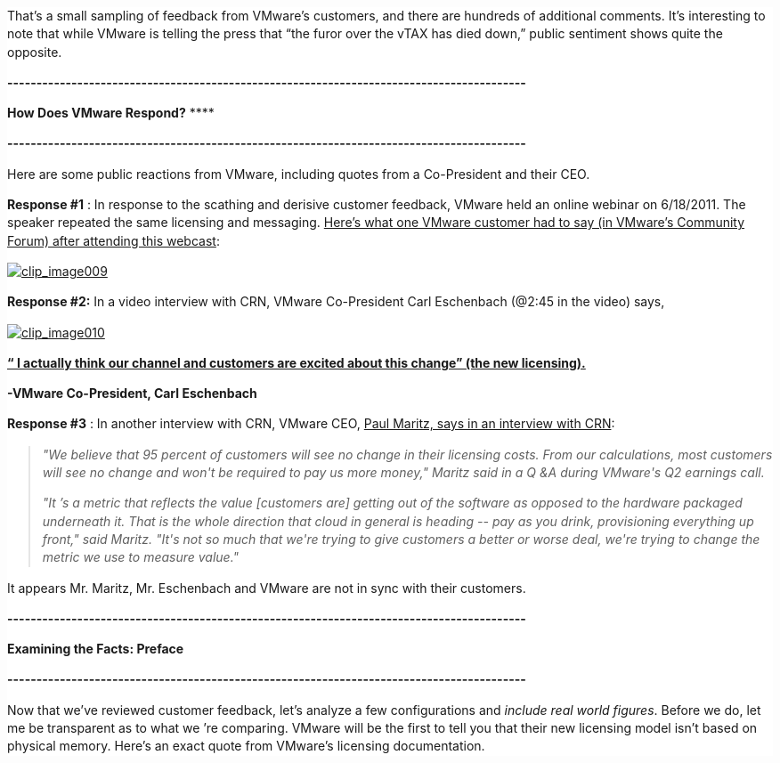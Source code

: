 That’s a small sampling of feedback from VMware’s customers, and there are hundreds of additional comments. It’s interesting to note that while VMware is telling the press that “the furor over the vTAX has died down,” public sentiment shows quite the opposite.

**\-----------------------------------------------------------------------------------------**

**How Does VMware Respond?** ****

**\-----------------------------------------------------------------------------------------**

Here are some public reactions from VMware, including quotes from a Co-President and their CEO.

**Response #1** : In response to the scathing and derisive customer feedback, VMware held an online webinar on 6/18/2011. The speaker repeated the same licensing and messaging. [Here’s what one VMware customer had to say (in VMware’s Community Forum) after attending this webcast](http://communities.vmware.com/thread/320877?start=660&tstart=0):

[![clip_image009](https://msdnshared.blob.core.windows.net/media/TNBlogsFS/prod.evol.blogs.technet.com/CommunityServer.Blogs.Components.WeblogFiles/00/00/00/50/45/metablogapi/3808.clip_image009_thumb_40EC9321.png)](https://msdnshared.blob.core.windows.net/media/TNBlogsFS/prod.evol.blogs.technet.com/CommunityServer.Blogs.Components.WeblogFiles/00/00/00/50/45/metablogapi/5148.clip_image009_3A39899E.png)

**Response #2:** In a video interview with CRN, VMware Co-President Carl Eschenbach (@2:45 in the video) says,

[![clip_image010](https://msdnshared.blob.core.windows.net/media/TNBlogsFS/prod.evol.blogs.technet.com/CommunityServer.Blogs.Components.WeblogFiles/00/00/00/50/45/metablogapi/6204.clip_image010_12930D74.png)](http://www.crn.com/video/index1.htm?searchVideoContent=1057465579001)

**[“ I actually think our channel and customers are excited about this change” (the new licensing).](http://www.crn.com/video/index1.htm?searchVideoContent=1057465579001)**

**-VMware Co-President, Carl Eschenbach**

**Response #3** : In another interview with CRN, VMware CEO, [Paul Maritz, says in an interview with CRN](http://www.crn.com/news/data-center/231002148/vmware-ceo-maritz-tries-to-clear-air-on-vsphere-licensing.htm;jsessionid=VUIogF1qA47edvIsQkS5QQ**.ecappj02):

> _"We believe that 95 percent of customers will see no change in their licensing costs. From our calculations, most customers will see no change and won't be required to pay us more money," Maritz said in a Q &A during VMware's Q2 earnings call._
> 
> _"It ’s a metric that reflects the value [customers are] getting out of the software as opposed to the hardware packaged underneath it. That is the whole direction that cloud in general is heading -- pay as you drink, provisioning everything up front," said Maritz. "It's not so much that we're trying to give customers a better or worse deal, we're trying to change the metric we use to measure value."_

It appears Mr. Maritz, Mr. Eschenbach and VMware are not in sync with their customers.

**\-----------------------------------------------------------------------------------------**

**Examining the Facts: Preface**

**\-----------------------------------------------------------------------------------------**

Now that we’ve reviewed customer feedback, let’s analyze a few configurations and _include real world figures_. Before we do, let me be transparent as to what we ’re comparing. VMware will be the first to tell you that their new licensing model isn’t based on physical memory. Here’s an exact quote from VMware’s licensing documentation.
